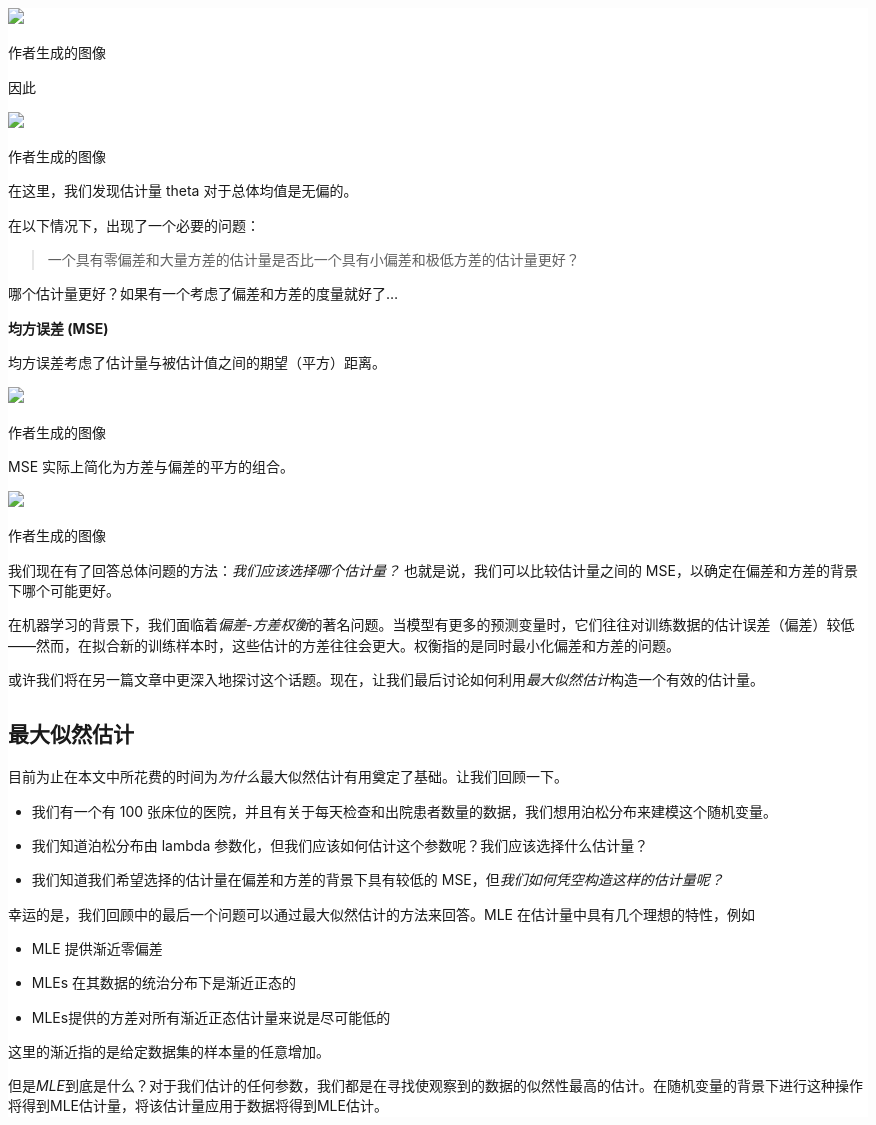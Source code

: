 ![](../Images/84910bb8e9f24a691a0a34fcf58c2a9d.png)

作者生成的图像

因此

![](../Images/1e216d408c42a0711bc2f64a429ade7e.png)

作者生成的图像

在这里，我们发现估计量 theta 对于总体均值是无偏的。

在以下情况下，出现了一个必要的问题：

> 一个具有零偏差和大量方差的估计量是否比一个具有小偏差和极低方差的估计量更好？

哪个估计量更好？如果有一个考虑了偏差和方差的度量就好了…

**均方误差 (MSE)**

均方误差考虑了估计量与被估计值之间的期望（平方）距离。

![](../Images/dcb6f7864ebb305c18165922af60dd8d.png)

作者生成的图像

MSE 实际上简化为方差与偏差的平方的组合。

![](../Images/724aad204ee11eb1e26e8cdc8f0389ab.png)

作者生成的图像

我们现在有了回答总体问题的方法：*我们应该选择哪个估计量？* 也就是说，我们可以比较估计量之间的 MSE，以确定在偏差和方差的背景下哪个可能更好。

在机器学习的背景下，我们面临着*偏差-方差权衡*的著名问题。当模型有更多的预测变量时，它们往往对训练数据的估计误差（偏差）较低——然而，在拟合新的训练样本时，这些估计的方差往往会更大。权衡指的是同时最小化偏差和方差的问题。

或许我们将在另一篇文章中更深入地探讨这个话题。现在，让我们最后讨论如何利用*最大似然估计*构造一个有效的估计量。

## 最大似然估计

目前为止在本文中所花费的时间为*为什么*最大似然估计有用奠定了基础。让我们回顾一下。

+   我们有一个有 100 张床位的医院，并且有关于每天检查和出院患者数量的数据，我们想用泊松分布来建模这个随机变量。

+   我们知道泊松分布由 lambda 参数化，但我们应该如何估计这个参数呢？我们应该选择什么估计量？

+   我们知道我们希望选择的估计量在偏差和方差的背景下具有较低的 MSE，但*我们如何凭空构造这样的估计量呢？*

幸运的是，我们回顾中的最后一个问题可以通过最大似然估计的方法来回答。MLE 在估计量中具有几个理想的特性，例如

+   MLE 提供渐近零偏差

+   MLEs 在其数据的统治分布下是渐近正态的

+   MLEs提供的方差对所有渐近正态估计量来说是尽可能低的

这里的渐近指的是给定数据集的样本量的任意增加。

但是*MLE*到底是什么？对于我们估计的任何参数，我们都是在寻找使观察到的数据的似然性最高的估计。在随机变量的背景下进行这种操作将得到MLE估计量，将该估计量应用于数据将得到MLE估计。
